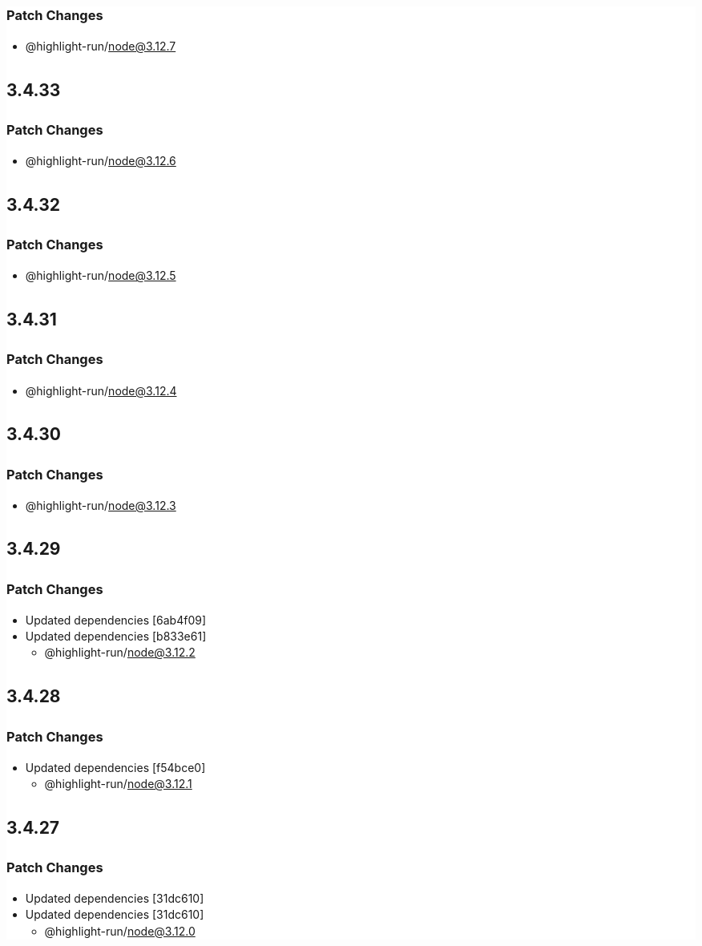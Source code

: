 ### Patch Changes

- @highlight-run/node@3.12.7

## 3.4.33

### Patch Changes

- @highlight-run/node@3.12.6

## 3.4.32

### Patch Changes

- @highlight-run/node@3.12.5

## 3.4.31

### Patch Changes

- @highlight-run/node@3.12.4

## 3.4.30

### Patch Changes

- @highlight-run/node@3.12.3

## 3.4.29

### Patch Changes

- Updated dependencies [6ab4f09]
- Updated dependencies [b833e61]
    - @highlight-run/node@3.12.2

## 3.4.28

### Patch Changes

- Updated dependencies [f54bce0]
    - @highlight-run/node@3.12.1

## 3.4.27

### Patch Changes

- Updated dependencies [31dc610]
- Updated dependencies [31dc610]
    - @highlight-run/node@3.12.0
